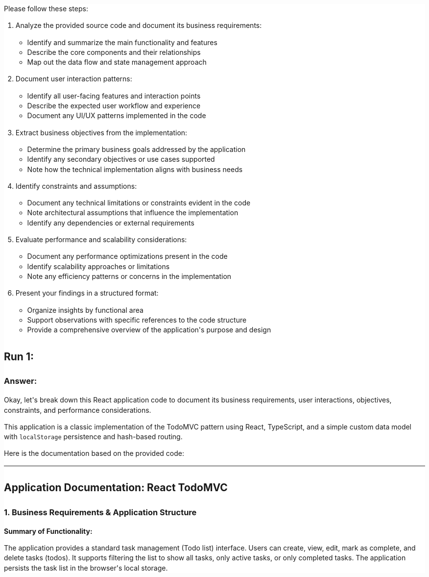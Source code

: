 ```ts
```


Please follow these steps:

1. Analyze the provided source code and document its business requirements:
   - Identify and summarize the main functionality and features
   - Describe the core components and their relationships
   - Map out the data flow and state management approach

2. Document user interaction patterns:
   - Identify all user-facing features and interaction points
   - Describe the expected user workflow and experience
   - Document any UI/UX patterns implemented in the code

3. Extract business objectives from the implementation:
   - Determine the primary business goals addressed by the application
   - Identify any secondary objectives or use cases supported
   - Note how the technical implementation aligns with business needs

4. Identify constraints and assumptions:
   - Document any technical limitations or constraints evident in the code
   - Note architectural assumptions that influence the implementation
   - Identify any dependencies or external requirements

5. Evaluate performance and scalability considerations:
   - Document any performance optimizations present in the code
   - Identify scalability approaches or limitations
   - Note any efficiency patterns or concerns in the implementation

6. Present your findings in a structured format:
   - Organize insights by functional area
   - Support observations with specific references to the code structure
   - Provide a comprehensive overview of the application's purpose and design

## Run 1:
### Answer:
Okay, let's break down this React application code to document its business requirements, user interactions, objectives, constraints, and performance considerations.

This application is a classic implementation of the TodoMVC pattern using React, TypeScript, and a simple custom data model with `localStorage` persistence and hash-based routing.

Here is the documentation based on the provided code:

---

## Application Documentation: React TodoMVC

### 1. Business Requirements & Application Structure

**Summary of Functionality:**

The application provides a standard task management (Todo list) interface. Users can create, view, edit, mark as complete, and delete tasks (todos). It supports filtering the list to show all tasks, only active tasks, or only completed tasks. The application persists the task list in the browser's local storage.
